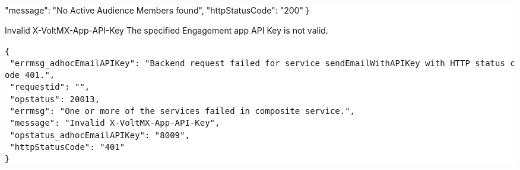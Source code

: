  "message": "No Active Audience Members found",
 "httpStatusCode": "200"
}</pre>
    </td>
  </tr>
  <tr class="TableStyle-Basic-Body-Body1">
    <td class="TableStyle-Basic-BodyB-Column1-Body1">Invalid X-VoltMX-App-API-Key</td>
    <td class="TableStyle-Basic-BodyB-Column1-Body1">The specified Engagement app API Key is not valid.</td>
    <td class="TableStyle-Basic-BodyA-Column1-Body1">
      <pre class="prettyprint">{
 "errmsg_adhocEmailAPIKey": "Backend request failed for service sendEmailWithAPIKey with HTTP status code 401.",
 "requestid": "",
 "opstatus": 20013,
 "errmsg": "One or more of the services failed in composite service.",
 "message": "Invalid X-VoltMX-App-API-Key",
 "opstatus_adhocEmailAPIKey": "8009",
 "httpStatusCode": "401"
}</pre>
    </td>
  </tr>
</table>


